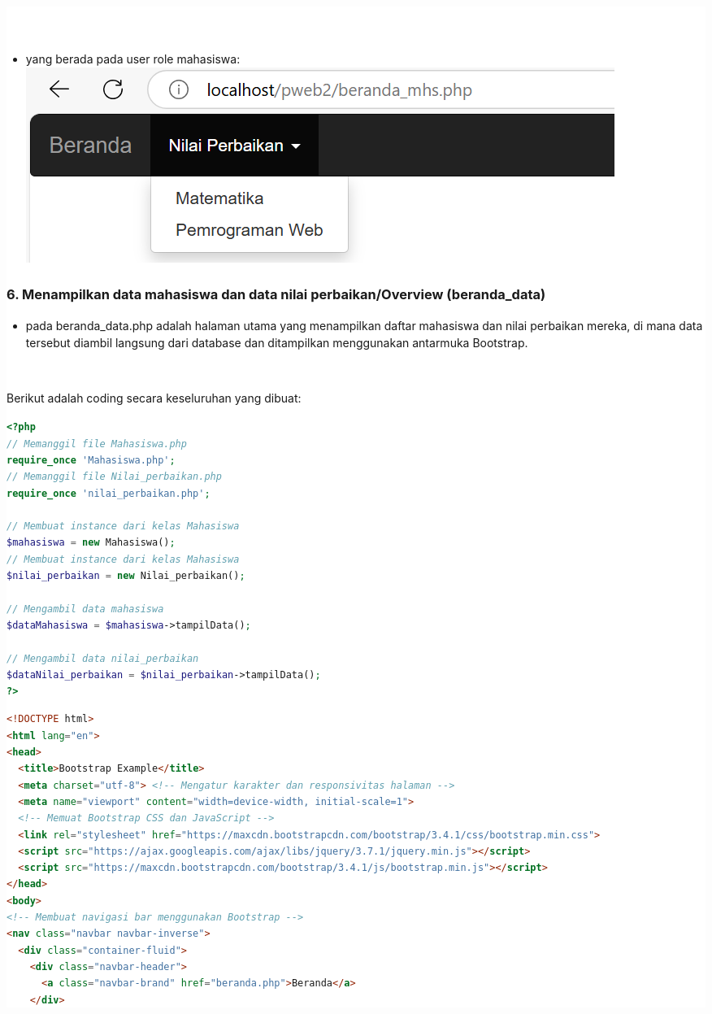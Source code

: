 <br><br>
- yang berada pada user role mahasiswa:
![alt text](/img/dropdownnilai_mhs.png)


### 6. Menampilkan data mahasiswa dan data nilai perbaikan/Overview (beranda_data)
- pada beranda_data.php adalah halaman utama yang menampilkan daftar mahasiswa dan nilai perbaikan mereka, di mana data tersebut diambil langsung dari database dan ditampilkan menggunakan antarmuka Bootstrap.
<br>

Berikut adalah coding secara keseluruhan yang dibuat:
```php
<?php
// Memanggil file Mahasiswa.php
require_once 'Mahasiswa.php';
// Memanggil file Nilai_perbaikan.php
require_once 'nilai_perbaikan.php';

// Membuat instance dari kelas Mahasiswa
$mahasiswa = new Mahasiswa();
// Membuat instance dari kelas Mahasiswa
$nilai_perbaikan = new Nilai_perbaikan();

// Mengambil data mahasiswa
$dataMahasiswa = $mahasiswa->tampilData();

// Mengambil data nilai_perbaikan
$dataNilai_perbaikan = $nilai_perbaikan->tampilData();
?>
```
```html
<!DOCTYPE html>
<html lang="en">
<head>
  <title>Bootstrap Example</title>
  <meta charset="utf-8"> <!-- Mengatur karakter dan responsivitas halaman -->
  <meta name="viewport" content="width=device-width, initial-scale=1">
  <!-- Memuat Bootstrap CSS dan JavaScript -->
  <link rel="stylesheet" href="https://maxcdn.bootstrapcdn.com/bootstrap/3.4.1/css/bootstrap.min.css">
  <script src="https://ajax.googleapis.com/ajax/libs/jquery/3.7.1/jquery.min.js"></script>
  <script src="https://maxcdn.bootstrapcdn.com/bootstrap/3.4.1/js/bootstrap.min.js"></script>
</head>
<body>
<!-- Membuat navigasi bar menggunakan Bootstrap -->
<nav class="navbar navbar-inverse">
  <div class="container-fluid">
    <div class="navbar-header">
      <a class="navbar-brand" href="beranda.php">Beranda</a>
    </div>
```